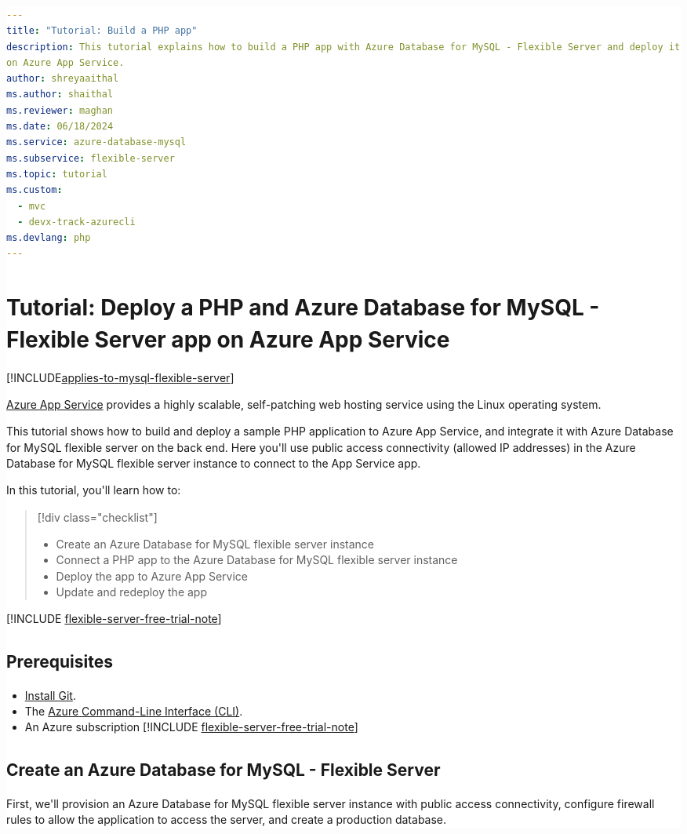 ```yaml
---
title: "Tutorial: Build a PHP app"
description: This tutorial explains how to build a PHP app with Azure Database for MySQL - Flexible Server and deploy it on Azure App Service.
author: shreyaaithal
ms.author: shaithal
ms.reviewer: maghan
ms.date: 06/18/2024
ms.service: azure-database-mysql
ms.subservice: flexible-server
ms.topic: tutorial
ms.custom:
  - mvc
  - devx-track-azurecli
ms.devlang: php
---
```


# Tutorial: Deploy a PHP and Azure Database for MySQL - Flexible Server app on Azure App Service

[!INCLUDE[applies-to-mysql-flexible-server](../includes/applies-to-mysql-flexible-server.md)]

[Azure App Service](/azure/app-service/overview) provides a highly scalable, self-patching web hosting service using the Linux operating system. 

This tutorial shows how to build and deploy a sample PHP application to Azure App Service, and integrate it with Azure Database for MySQL flexible server on the back end. Here you'll use public access connectivity (allowed IP addresses) in the Azure Database for MySQL flexible server instance to connect to the App Service app.

In this tutorial, you'll learn how to:
> [!div class="checklist"]
>
> * Create an Azure Database for MySQL flexible server instance
> * Connect a PHP app to the Azure Database for MySQL flexible server instance
> * Deploy the app to Azure App Service
> * Update and redeploy the app

[!INCLUDE [flexible-server-free-trial-note](../includes/flexible-server-free-trial-note.md)]

## Prerequisites

- [Install Git](https://git-scm.com/).
- The [Azure Command-Line Interface (CLI)](/cli/azure/install-azure-cli).
- An Azure subscription [!INCLUDE [flexible-server-free-trial-note](../includes/flexible-server-free-trial-note.md)]

## Create an Azure Database for MySQL - Flexible Server

First, we'll provision an Azure Database for MySQL flexible server instance with public access connectivity, configure firewall rules to allow the application to access the server, and create a production database. 
